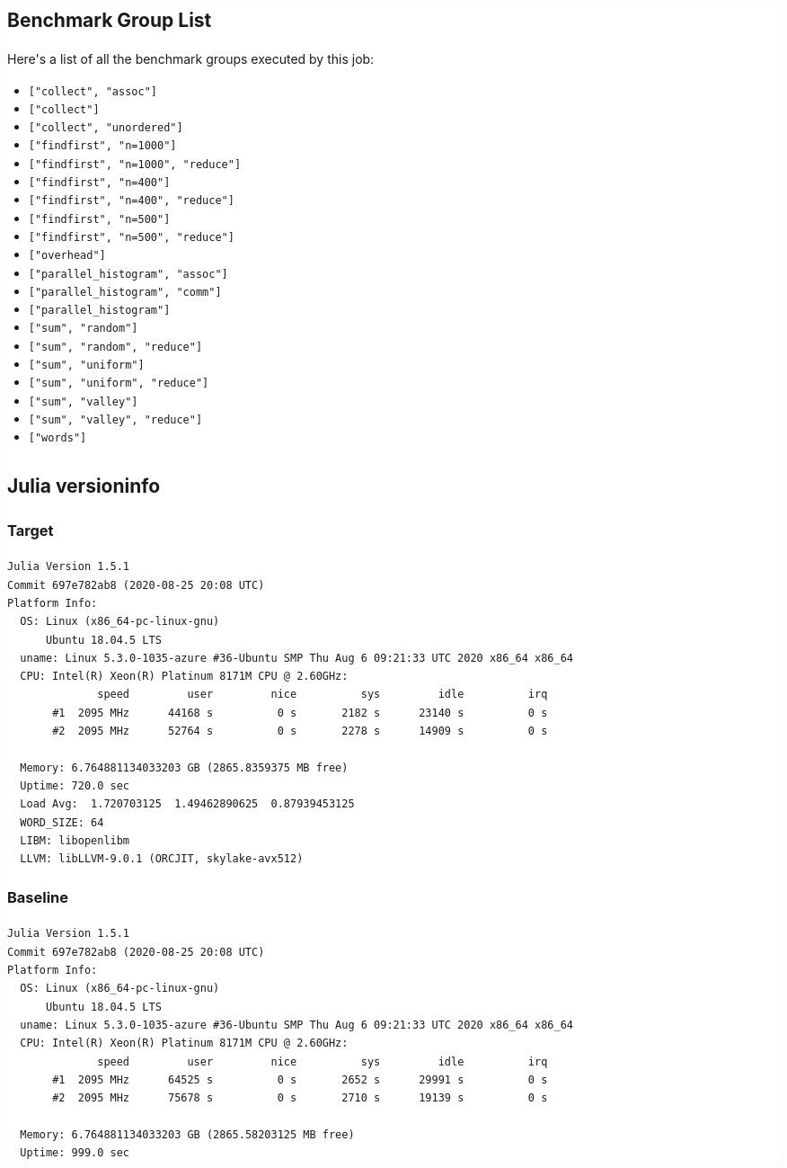## Benchmark Group List
Here's a list of all the benchmark groups executed by this job:

- `["collect", "assoc"]`
- `["collect"]`
- `["collect", "unordered"]`
- `["findfirst", "n=1000"]`
- `["findfirst", "n=1000", "reduce"]`
- `["findfirst", "n=400"]`
- `["findfirst", "n=400", "reduce"]`
- `["findfirst", "n=500"]`
- `["findfirst", "n=500", "reduce"]`
- `["overhead"]`
- `["parallel_histogram", "assoc"]`
- `["parallel_histogram", "comm"]`
- `["parallel_histogram"]`
- `["sum", "random"]`
- `["sum", "random", "reduce"]`
- `["sum", "uniform"]`
- `["sum", "uniform", "reduce"]`
- `["sum", "valley"]`
- `["sum", "valley", "reduce"]`
- `["words"]`

## Julia versioninfo

### Target
```
Julia Version 1.5.1
Commit 697e782ab8 (2020-08-25 20:08 UTC)
Platform Info:
  OS: Linux (x86_64-pc-linux-gnu)
      Ubuntu 18.04.5 LTS
  uname: Linux 5.3.0-1035-azure #36-Ubuntu SMP Thu Aug 6 09:21:33 UTC 2020 x86_64 x86_64
  CPU: Intel(R) Xeon(R) Platinum 8171M CPU @ 2.60GHz: 
              speed         user         nice          sys         idle          irq
       #1  2095 MHz      44168 s          0 s       2182 s      23140 s          0 s
       #2  2095 MHz      52764 s          0 s       2278 s      14909 s          0 s
       
  Memory: 6.764881134033203 GB (2865.8359375 MB free)
  Uptime: 720.0 sec
  Load Avg:  1.720703125  1.49462890625  0.87939453125
  WORD_SIZE: 64
  LIBM: libopenlibm
  LLVM: libLLVM-9.0.1 (ORCJIT, skylake-avx512)
```

### Baseline
```
Julia Version 1.5.1
Commit 697e782ab8 (2020-08-25 20:08 UTC)
Platform Info:
  OS: Linux (x86_64-pc-linux-gnu)
      Ubuntu 18.04.5 LTS
  uname: Linux 5.3.0-1035-azure #36-Ubuntu SMP Thu Aug 6 09:21:33 UTC 2020 x86_64 x86_64
  CPU: Intel(R) Xeon(R) Platinum 8171M CPU @ 2.60GHz: 
              speed         user         nice          sys         idle          irq
       #1  2095 MHz      64525 s          0 s       2652 s      29991 s          0 s
       #2  2095 MHz      75678 s          0 s       2710 s      19139 s          0 s
       
  Memory: 6.764881134033203 GB (2865.58203125 MB free)
  Uptime: 999.0 sec
```
